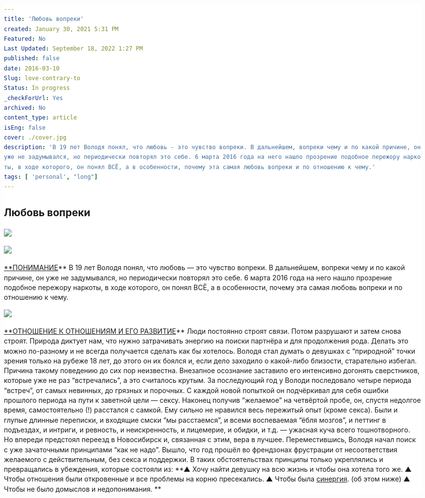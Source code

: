 ```yaml
---
title: 'Любовь вопреки'
created: January 30, 2021 5:31 PM
Featured: No
Last Updated: September 18, 2022 1:27 PM
published: false
date: 2016-03-10
Slug: love-contrary-to
Status: In progress
_checkForUrl: Yes
archived: No
content_type: article
isEng: false
cover: ./cover.jpg
description: 'В 19 лет Володя понял, что любовь - это чувство вопреки. В дальнейшем, вопреки чему и по какой причине, он уже не задумывался, но периодически повторял это себе. 6 марта 2016 года на него нашло прозрение подобное пережору наркоты, в ходе которого, он понял ВСЁ, а в особенности, почему эта самая любовь вопреки и по отношению к чему.'
tags: [ 'personal', "long"]
---
```




## Любовь вопреки

![](https://cdn-images-1.medium.com/max/2000/0*o2D-U6NSWF8VAOkW.jpg)

![](https://cdn-images-1.medium.com/max/2000/0*Z2P8Od9g33fSC7kA.jpg)

[**ПОНИМАНИЕ]()**
В 19 лет Володя понял, что любовь — это чувство вопреки. В дальнейшем, вопреки чему и по какой причине, он уже не задумывался, но периодически повторял это себе. 6 марта 2016 года на него нашло прозрение подобное пережору наркоты, в ходе которого, он понял ВСЁ, а в особенности, почему эта самая любовь вопреки и по отношению к чему.

![](https://cdn-images-1.medium.com/max/2000/0*M6ApKDVXJdZGW37E.jpg)

[**ОТНОШЕНИЕ К ОТНОШЕНИЯМ И ЕГО РАЗВИТИЕ]()**
Люди постоянно строят связи. Потом разрушают и затем снова строят. Природа диктует нам, что нужно затрачивать энергию на поиски партнёра и для продолжения рода. Делать это можно по-разному и не всегда получается сделать как бы хотелось. 
Володя стал думать о девушках с “природной” точки зрения только на рубеже 18 лет, до этого он их боялся и, если дело заходило о какой-либо близости, старательно избегал. Причина такому поведению до сих пор неизвестна. Внезапное осознание заставило его интенсивно догонять сверстников, которые уже не раз “встречались”, а это считалось крутым. За последующий год у Володи последовало четыре периода “встреч”, от самых невинных, до грязных и порочных. С каждой новой попыткой он подчёркивал для себя ошибки прошлого периода на пути к заветной цели — сексу. Наконец получив “желаемое” на четвёртой пробе, он, спустя недолгое время, самостоятельно (!) расстался с самкой. Ему сильно не нравился весь пережитый опыт (кроме секса). Были и глупые длинные переписки, и входящие смски “мы расстаемся”, и всеми воспеваемая “ёбля мозгов”, и петтинг в подъездах, и интриги, и ревность, и неискренность, и лицемерие, и обидки, и т.д. — ужасная куча всего тошнотворного. Но впереди предстоял переезд в Новосибирск и, связанная с этим, вера в лучшее. 
Переместившись, Володя начал поиск с уже зачаточными принципами “как не надо”. Вышло, что год прошёл во френдзонах фрустрации от несоответствия желаемого с действительным, без секса и поддержки. В таких обстоятельствах принципы только укреплялись и превращались в убеждения, которые состояли из: 
 **▲ Хочу найти девушку на всю жизнь и чтобы она хотела того же. 
 ▲ Чтобы отношения были откровенные и все проблемы на корню пресекались. 
 ▲ Чтобы была [синергия](http://vk.cc/37wlxR). (об этом ниже) 
 ▲ Чтобы не было домыслов и недопонимания. **